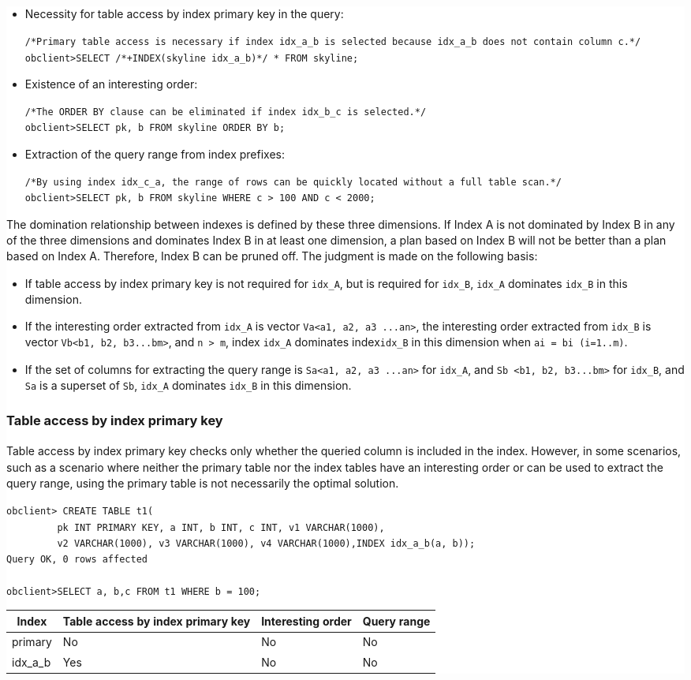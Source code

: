 * Necessity for table access by index primary key in the query:

   ```shell
   /*Primary table access is necessary if index idx_a_b is selected because idx_a_b does not contain column c.*/
   obclient>SELECT /*+INDEX(skyline idx_a_b)*/ * FROM skyline;
   ```

* Existence of an interesting order:

   ```shell
   /*The ORDER BY clause can be eliminated if index idx_b_c is selected.*/
   obclient>SELECT pk, b FROM skyline ORDER BY b;
   ```

* Extraction of the query range from index prefixes:

   ```shell
   /*By using index idx_c_a, the range of rows can be quickly located without a full table scan.*/
   obclient>SELECT pk, b FROM skyline WHERE c > 100 AND c < 2000;
   ```

The domination relationship between indexes is defined by these three dimensions. If Index A is not dominated by Index B in any of the three dimensions and dominates Index B in at least one dimension, a plan based on Index B will not be better than a plan based on Index A. Therefore, Index B can be pruned off. The judgment is made on the following basis:

* If table access by index primary key is not required for `idx_A`, but is required for `idx_B`, `idx_A` dominates `idx_B` in this dimension.

* If the interesting order extracted from `idx_A` is vector `Va<a1, a2, a3 ...an>`, the interesting order extracted from `idx_B` is vector `Vb<b1, b2, b3...bm>`, and `n > m`, index `idx_A` dominates index`idx_B` in this dimension when `ai = bi (i=1..m)`.

* If the set of columns for extracting the query range is `Sa<a1, a2, a3 ...an>` for `idx_A`, and `Sb <b1, b2, b3...bm>` for `idx_B`, and `Sa` is a superset of `Sb`, `idx_A` dominates `idx_B` in this dimension.

### Table access by index primary key

Table access by index primary key checks only whether the queried column is included in the index. However, in some scenarios, such as a scenario where neither the primary table nor the index tables have an interesting order or can be used to extract the query range, using the primary table is not necessarily the optimal solution.

```shell
obclient> CREATE TABLE t1(
         pk INT PRIMARY KEY, a INT, b INT, c INT, v1 VARCHAR(1000),
         v2 VARCHAR(1000), v3 VARCHAR(1000), v4 VARCHAR(1000),INDEX idx_a_b(a, b));
Query OK, 0 rows affected

obclient>SELECT a, b,c FROM t1 WHERE b = 100;
```

| **Index** | **Table access by index primary key** | **Interesting order** | **Query range** |
|---------|----------------|-----------------------|-----------------|
| primary | No | No | No |
| idx_a_b | Yes | No | No |
